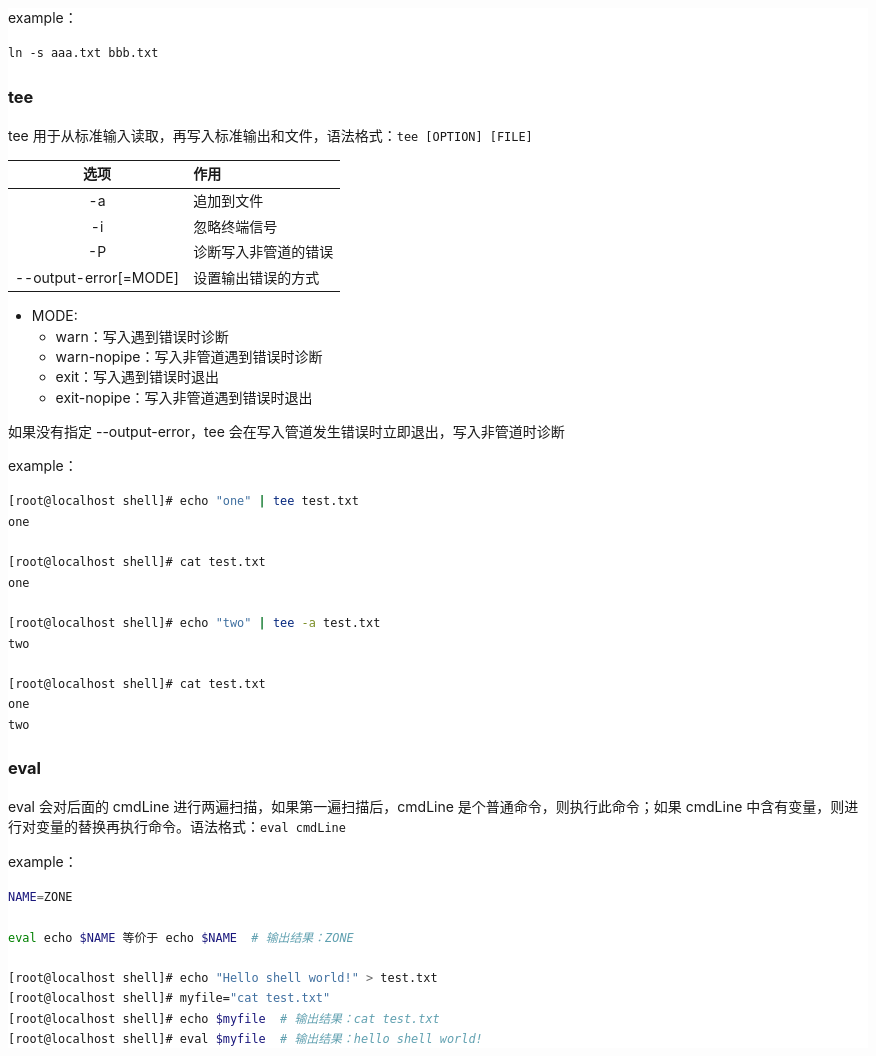 example：

`ln -s aaa.txt bbb.txt`

### tee

tee 用于从标准输入读取，再写入标准输出和文件，语法格式：`tee [OPTION] [FILE]`

|  选项  |  作用  |
|  :----:  |  :----  |
|  -a  |  追加到文件  |
|  -i  |  忽略终端信号  |
|  -P  |  诊断写入非管道的错误  |
|  --output-error[=MODE]  |  设置输出错误的方式  |

- MODE:
  - warn：写入遇到错误时诊断
  - warn-nopipe：写入非管道遇到错误时诊断
  - exit：写入遇到错误时退出
  - exit-nopipe：写入非管道遇到错误时退出

如果没有指定 --output-error，tee 会在写入管道发生错误时立即退出，写入非管道时诊断

example：

```bash
[root@localhost shell]# echo "one" | tee test.txt
one

[root@localhost shell]# cat test.txt
one

[root@localhost shell]# echo "two" | tee -a test.txt
two

[root@localhost shell]# cat test.txt
one
two
```

### eval

eval 会对后面的 cmdLine 进行两遍扫描，如果第一遍扫描后，cmdLine 是个普通命令，则执行此命令；如果 cmdLine 中含有变量，则进行对变量的替换再执行命令。语法格式：`eval cmdLine`

example：

```bash
NAME=ZONE

eval echo $NAME 等价于 echo $NAME  # 输出结果：ZONE

[root@localhost shell]# echo "Hello shell world!" > test.txt
[root@localhost shell]# myfile="cat test.txt"
[root@localhost shell]# echo $myfile  # 输出结果：cat test.txt
[root@localhost shell]# eval $myfile  # 输出结果：hello shell world!
```
